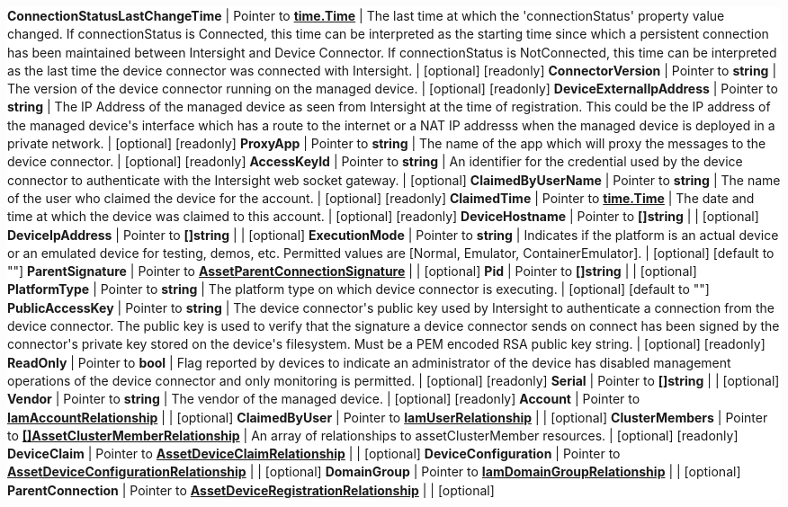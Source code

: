 **ConnectionStatusLastChangeTime** | Pointer to [**time.Time**](time.Time.md) | The last time at which the &#39;connectionStatus&#39; property value changed. If connectionStatus is Connected, this time can be interpreted as the starting time since which a persistent connection has been maintained between Intersight and Device Connector. If connectionStatus is NotConnected, this time can be interpreted as the last time the device connector was connected with Intersight. | [optional] [readonly] 
**ConnectorVersion** | Pointer to **string** | The version of the device connector running on the managed device. | [optional] [readonly] 
**DeviceExternalIpAddress** | Pointer to **string** | The IP Address of the managed device as seen from Intersight at the time of registration. This could be the IP address of the managed device&#39;s interface which has a route to the internet or a NAT IP addresss when the managed device is deployed in a private network. | [optional] [readonly] 
**ProxyApp** | Pointer to **string** | The name of the app which will proxy the messages to the device connector. | [optional] [readonly] 
**AccessKeyId** | Pointer to **string** | An identifier for the credential used by the device connector to authenticate with the Intersight web socket gateway. | [optional] 
**ClaimedByUserName** | Pointer to **string** | The name of the user who claimed the device for the account. | [optional] [readonly] 
**ClaimedTime** | Pointer to [**time.Time**](time.Time.md) | The date and time at which the device was claimed to this account. | [optional] [readonly] 
**DeviceHostname** | Pointer to **[]string** |  | [optional] 
**DeviceIpAddress** | Pointer to **[]string** |  | [optional] 
**ExecutionMode** | Pointer to **string** | Indicates if the platform is an actual device or an emulated device for testing, demos, etc. Permitted values are [Normal, Emulator, ContainerEmulator]. | [optional] [default to ""]
**ParentSignature** | Pointer to [**AssetParentConnectionSignature**](asset.ParentConnectionSignature.md) |  | [optional] 
**Pid** | Pointer to **[]string** |  | [optional] 
**PlatformType** | Pointer to **string** | The platform type on which device connector is executing. | [optional] [default to ""]
**PublicAccessKey** | Pointer to **string** | The device connector&#39;s public key used by Intersight to authenticate a connection from the device connector. The public key is used to verify that the signature a device connector sends on connect has been signed by the connector&#39;s private key stored on the device&#39;s filesystem. Must be a PEM encoded RSA public key string. | [optional] [readonly] 
**ReadOnly** | Pointer to **bool** | Flag reported by devices to indicate an administrator of the device has disabled management operations of the device connector and only monitoring is permitted. | [optional] [readonly] 
**Serial** | Pointer to **[]string** |  | [optional] 
**Vendor** | Pointer to **string** | The vendor of the managed device. | [optional] [readonly] 
**Account** | Pointer to [**IamAccountRelationship**](iam.Account.Relationship.md) |  | [optional] 
**ClaimedByUser** | Pointer to [**IamUserRelationship**](iam.User.Relationship.md) |  | [optional] 
**ClusterMembers** | Pointer to [**[]AssetClusterMemberRelationship**](asset.ClusterMember.Relationship.md) | An array of relationships to assetClusterMember resources. | [optional] [readonly] 
**DeviceClaim** | Pointer to [**AssetDeviceClaimRelationship**](asset.DeviceClaim.Relationship.md) |  | [optional] 
**DeviceConfiguration** | Pointer to [**AssetDeviceConfigurationRelationship**](asset.DeviceConfiguration.Relationship.md) |  | [optional] 
**DomainGroup** | Pointer to [**IamDomainGroupRelationship**](iam.DomainGroup.Relationship.md) |  | [optional] 
**ParentConnection** | Pointer to [**AssetDeviceRegistrationRelationship**](asset.DeviceRegistration.Relationship.md) |  | [optional] 
